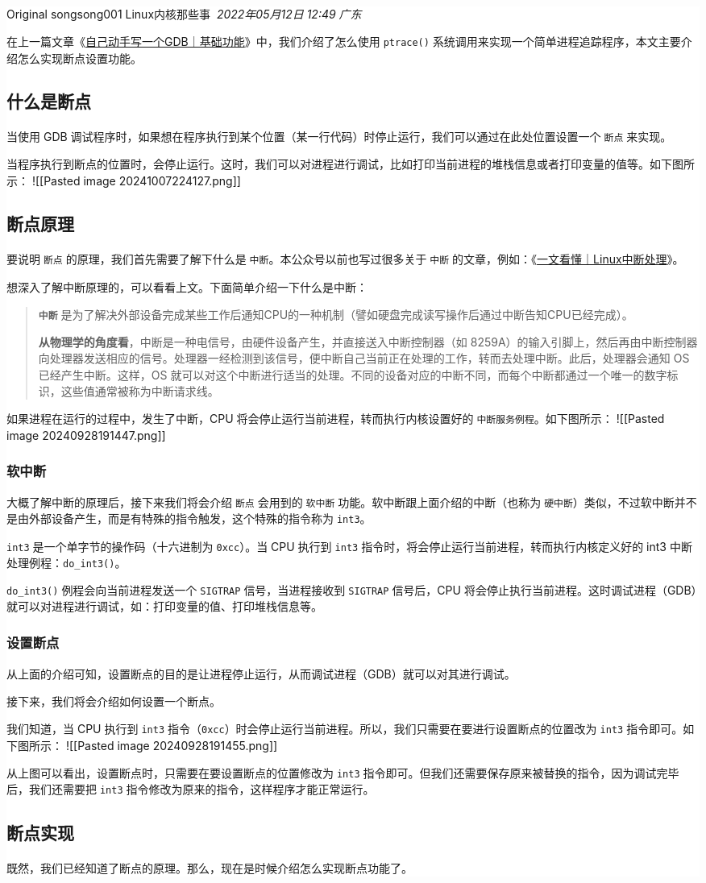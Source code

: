 Original songsong001 Linux内核那些事
 _2022年05月12日 12:49_ _广东_

在上一篇文章《[自己动手写一个GDB｜基础功能](https://mp.weixin.qq.com/s?__biz=MzA3NzYzODg1OA==&mid=2648466708&idx=1&sn=fd765d1e3c958c194010f35728e46fb0&scene=21#wechat_redirect)》中，我们介绍了怎么使用 `ptrace()` 系统调用来实现一个简单进程追踪程序，本文主要介绍怎么实现断点设置功能。
## 什么是断点

当使用 GDB 调试程序时，如果想在程序执行到某个位置（某一行代码）时停止运行，我们可以通过在此处位置设置一个 `断点` 来实现。

当程序执行到断点的位置时，会停止运行。这时，我们可以对进程进行调试，比如打印当前进程的堆栈信息或者打印变量的值等。如下图所示：
![[Pasted image 20241007224127.png]]
## 断点原理  

要说明 `断点` 的原理，我们首先需要了解下什么是 `中断`。本公众号以前也写过很多关于 `中断` 的文章，例如：《[一文看懂｜Linux中断处理](https://mp.weixin.qq.com/s?__biz=MzA3NzYzODg1OA==&mid=2648465955&idx=2&sn=5a3c7341f897683d602ba10356d71df3&scene=21#wechat_redirect)》。

想深入了解中断原理的，可以看看上文。下面简单介绍一下什么是中断：

> **`中断`** 是为了解决外部设备完成某些工作后通知CPU的一种机制（譬如硬盘完成读写操作后通过中断告知CPU已经完成）。
> 
> **从物理学的角度看**，中断是一种电信号，由硬件设备产生，并直接送入中断控制器（如 8259A）的输入引脚上，然后再由中断控制器向处理器发送相应的信号。处理器一经检测到该信号，便中断自己当前正在处理的工作，转而去处理中断。此后，处理器会通知 OS 已经产生中断。这样，OS 就可以对这个中断进行适当的处理。不同的设备对应的中断不同，而每个中断都通过一个唯一的数字标识，这些值通常被称为中断请求线。

如果进程在运行的过程中，发生了中断，CPU 将会停止运行当前进程，转而执行内核设置好的 `中断服务例程`。如下图所示：
![[Pasted image 20240928191447.png]]
### 软中断  

大概了解中断的原理后，接下来我们将会介绍 `断点` 会用到的 `软中断` 功能。软中断跟上面介绍的中断（也称为 `硬中断`）类似，不过软中断并不是由外部设备产生，而是有特殊的指令触发，这个特殊的指令称为 `int3`。

`int3` 是一个单字节的操作码（十六进制为 `0xcc`）。当 CPU 执行到 `int3` 指令时，将会停止运行当前进程，转而执行内核定义好的 int3 中断处理例程：`do_int3()`。

`do_int3()` 例程会向当前进程发送一个 `SIGTRAP` 信号，当进程接收到 `SIGTRAP` 信号后，CPU 将会停止执行当前进程。这时调试进程（GDB）就可以对进程进行调试，如：打印变量的值、打印堆栈信息等。
### 设置断点

从上面的介绍可知，设置断点的目的是让进程停止运行，从而调试进程（GDB）就可以对其进行调试。

接下来，我们将会介绍如何设置一个断点。

我们知道，当 CPU 执行到 `int3` 指令（`0xcc`）时会停止运行当前进程。所以，我们只需要在要进行设置断点的位置改为 `int3` 指令即可。如下图所示：
![[Pasted image 20240928191455.png]]

从上图可以看出，设置断点时，只需要在要设置断点的位置修改为 `int3` 指令即可。但我们还需要保存原来被替换的指令，因为调试完毕后，我们还需要把 `int3` 指令修改为原来的指令，这样程序才能正常运行。  
## 断点实现

既然，我们已经知道了断点的原理。那么，现在是时候介绍怎么实现断点功能了。
